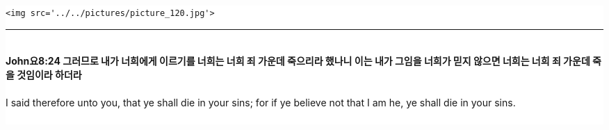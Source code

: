     <img src='../../pictures/picture_120.jpg'>
  </div>
</div>

---

<div class="columns">
  <div class="scriptures">
    <br>
    <div class="scripture">
      <b>John요8:24 그러므로 내가 너희에게 이르기를 너희는 너희 죄 가운데 죽으리라 했나니 이는 내가 그임을 너희가 믿지 않으면 너희는 너희 죄 가운데 죽을 것임이라 하더라 
      </b>
    </div>
    <br>
    <div class="scripture">I said therefore unto you, that ye shall die in your sins; for if ye believe not that I am he, ye shall die in your sins. 
    </div>
    <br>
    <div class="scripture">
      <b>
      </b>
    </div>